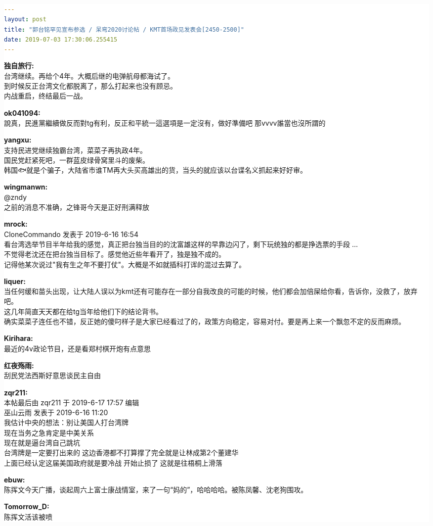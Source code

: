 ```yaml
---
layout: post
title: "郭台铭罕见宣布参选 / 呆弯2020讨论帖 / KMT首场政见发表会[2450-2500]"
date: 2019-07-03 17:30:06.255415
---
```

**独自旅行:**  
台湾继续。再给个4年。大概后继的电弹航母都海试了。  
到时候反正台湾文化都脱离了，那么打起来也没有顾忌。  
内战重启，终结最后一战。  

**ok041094:**  
說真，民進黨繼續做反而對tg有利，反正和平統一這選項是一定沒有，做好準備吧 那vvvv誰當也沒所謂的  

**yangxu:**  
支持民进党继续独霸台湾，菜菜子再执政4年。  
国民党赶紧死吧，一群蓝皮绿骨窝里斗的废柴。  
韩国🐟就是个骗子，大陆省市谁TM再大头买高雄出的货，当头的就应该以台谍名义抓起来好好审。  

**wingmanwn:**  
@zndy  
之前的消息不准确，之锋哥今天是正好刑满释放  

**mrock:**  
CloneCommando 发表于 2019-6-16 16:54  
看台湾选举节目半年给我的感觉，真正把台独当目的的沈富雄这样的早靠边闪了，剩下玩统独的都是挣选票的手段 ...  
不觉得老沈还在把台独当目标了。感觉他近些年看开了，独是独不成的。  
记得他某次说过"我有生之年不要打仗"。大概是不如就插科打诨的混过去算了。  

**liquer:**  
当任何缓和苗头出现，让大陆人误以为kmt还有可能存在一部分自我改良的可能的时候，他们都会加倍屎给你看，告诉你，没救了，放弃吧。  
这几年简直天天都在给tg当年给他们下的结论背书。  
确实菜菜子连任也不错，反正她的傻叼样子是大家已经看过了的，政策方向稳定，容易对付。要是再上来一个飘忽不定的反而麻烦。  

**Kirihara:**  
最近的4v政论节目，还是看郑村棋开炮有点意思  

**红夜殇雨:**  
刮民党法西斯好意思谈民主自由  

**zqr211:**  
本帖最后由 zqr211 于 2019-6-17 17:57 编辑  
巫山云雨 发表于 2019-6-16 11:20  
我估计中央的想法：别让美国人打台湾牌  
现在当务之急肯定是中美关系  
现在就是逼台湾自己跳坑  
台湾牌是一定要打出来的 这边香港都不打算撑了完全就是让林成第2个董建华  
上面已经认定这届美国政府就是要冷战 开始止损了 这就是往梧桐上滑落  

**ebuw:**  
陈挥文今天广播，谈起周六上富士康战情室，来了一句“妈的”，哈哈哈哈。被陈凤馨、沈老狗围攻。  

**Tomorrow_D:**  
陈挥文活该被喷  
